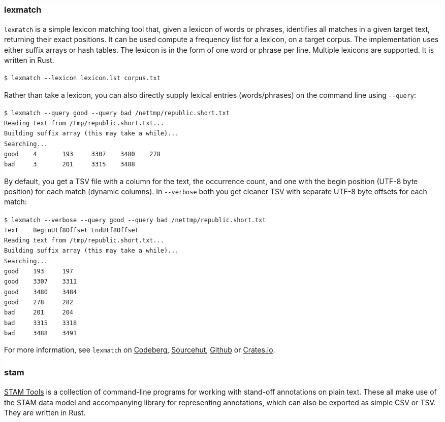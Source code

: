 ### lexmatch

`lexmatch` is a simple lexicon matching tool that, given a lexicon of words or
phrases, identifies all matches in a given target text, returning their exact
positions. It can be used compute a frequency list for a lexicon, on a target
corpus. The implementation uses either suffix arrays or hash tables. The
lexicon is in the form of one word or phrase per line. Multiple lexicons are supported. It is written in Rust.

```
$ lexmatch --lexicon lexicon.lst corpus.txt
```

Rather than take a lexicon, you can also directly supply lexical entries (words/phrases) on the command line using `--query`:

```
$ lexmatch --query good --query bad /nettmp/republic.short.txt 
Reading text from /tmp/republic.short.txt...
Building suffix array (this may take a while)...
Searching...
good    4       193     3307    3480    278
bad     3       201     3315    3488
```

By default, you get a TSV file with a column for the text, the occurrence
count, and one with the begin position (UTF-8 byte position) for each match
(dynamic columns). In `--verbose` both you get cleaner TSV with separate UTF-8
byte offsets for each match:

```
$ lexmatch --verbose --query good --query bad /nettmp/republic.short.txt
Text    BeginUtf8Offset EndUtf8Offset
Reading text from /tmp/republic.short.txt...
Building suffix array (this may take a while)...
Searching...
good    193     197
good    3307    3311
good    3480    3484
good    278     282
bad     201     204
bad     3315    3318
bad     3488    3491
```


For more information, see `lexmatch` on
[Codeberg](https://codeberg.com/proycon/lexmatch),
[Sourcehut](https://git.sr.ht/~proycon/lexmatch),
[Github](https://github.com/proycon/lexmatch) or
[Crates.io](https://crates.io/crates/lexmatch).

### stam

[STAM Tools](https://github.com/annotation/stam-tools) is a collection of
command-line programs for working with stand-off annotations on plain text.
These all make use of the [STAM](https://annotation.github.io/stam) data model
and accompanying [library](https://github.com/annotation/stam-rust) for
representing annotations, which can also be exported as simple CSV or TSV. They
are written in Rust.
